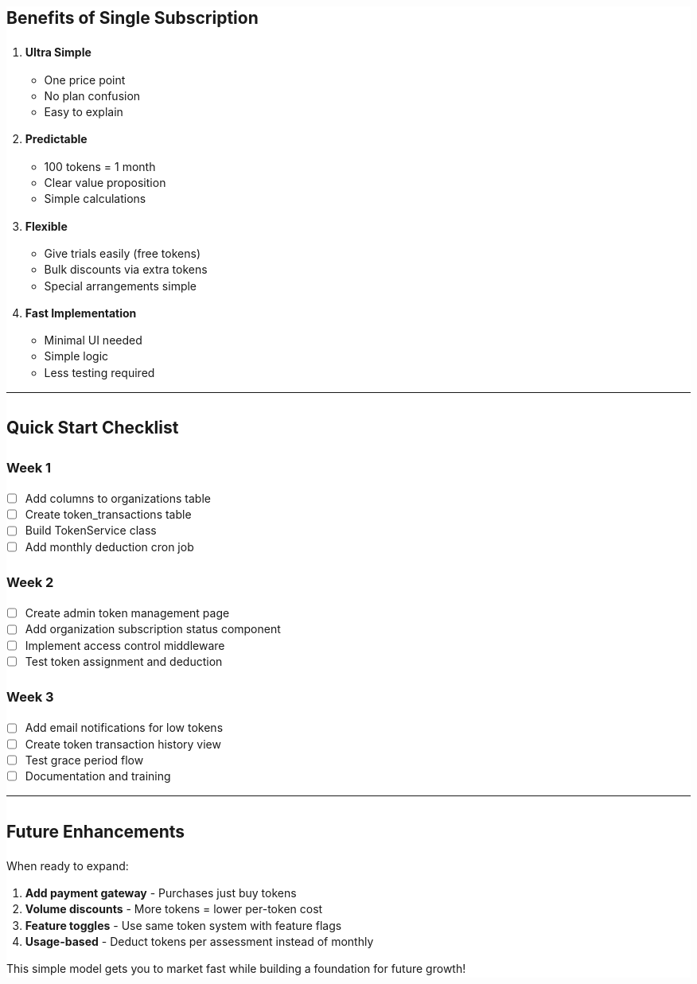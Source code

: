 
## Benefits of Single Subscription

1. **Ultra Simple**
   - One price point
   - No plan confusion
   - Easy to explain

2. **Predictable**
   - 100 tokens = 1 month
   - Clear value proposition
   - Simple calculations

3. **Flexible**
   - Give trials easily (free tokens)
   - Bulk discounts via extra tokens
   - Special arrangements simple

4. **Fast Implementation**
   - Minimal UI needed
   - Simple logic
   - Less testing required

---

## Quick Start Checklist

### Week 1
- [ ] Add columns to organizations table
- [ ] Create token_transactions table
- [ ] Build TokenService class
- [ ] Add monthly deduction cron job

### Week 2
- [ ] Create admin token management page
- [ ] Add organization subscription status component
- [ ] Implement access control middleware
- [ ] Test token assignment and deduction

### Week 3
- [ ] Add email notifications for low tokens
- [ ] Create token transaction history view
- [ ] Test grace period flow
- [ ] Documentation and training

---

## Future Enhancements

When ready to expand:
1. **Add payment gateway** - Purchases just buy tokens
2. **Volume discounts** - More tokens = lower per-token cost
3. **Feature toggles** - Use same token system with feature flags
4. **Usage-based** - Deduct tokens per assessment instead of monthly

This simple model gets you to market fast while building a foundation for future growth!